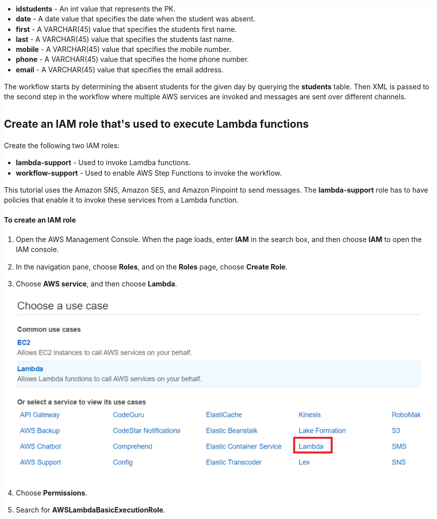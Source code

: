 + **idstudents** - An int value that represents the PK.
+ **date** - A date value that specifies the date when the student was absent.
+ **first** - A VARCHAR(45) value that specifies the students first name.
+ **last** - A VARCHAR(45) value that specifies the students last name.
+  **mobile** - A VARCHAR(45) value that specifies the mobile number.
+ **phone** - A VARCHAR(45) value that specifies the home phone number.
+ **email** - A VARCHAR(45) value that specifies the email address.

The workflow starts by determining the absent students for the given day by querying the **students** table. Then XML is passed to the second step in the workflow where multiple AWS services are invoked and messages are sent over different channels.  

## Create an IAM role that's used to execute Lambda functions

Create the following two IAM roles:
+ **lambda-support** - Used to invoke Lamdba functions.
+ **workflow-support** - Used to enable AWS Step Functions to invoke the workflow.

This tutorial uses the Amazon SNS, Amazon SES, and Amazon Pinpoint to send messages. The **lambda-support** role has to have policies that enable it to invoke these services from a Lambda function.

#### To create an IAM role

1. Open the AWS Management Console. When the page loads, enter **IAM** in the search box, and then choose **IAM** to open the IAM console.

2. In the navigation pane, choose **Roles**, and on the **Roles** page, choose **Create Role**.

3. Choose **AWS service**, and then choose **Lambda**.

![AWS Tracking Application](images/Lambda1.png)

4. Choose **Permissions**.

5. Search for **AWSLambdaBasicExecutionRole**.
